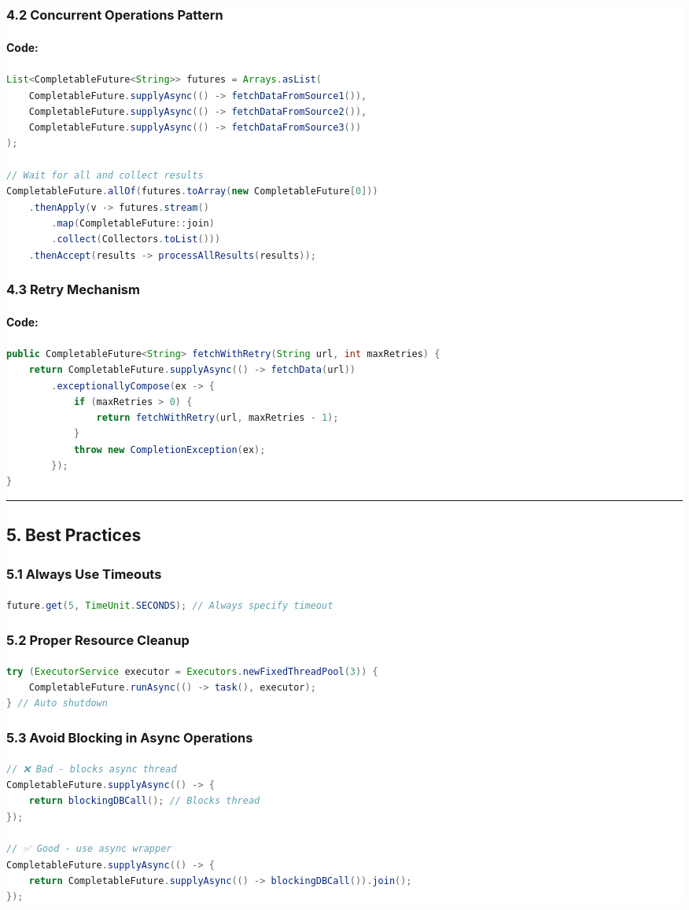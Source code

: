 ### **4.2 Concurrent Operations Pattern**

#### **Code:**
```java
List<CompletableFuture<String>> futures = Arrays.asList(
    CompletableFuture.supplyAsync(() -> fetchDataFromSource1()),
    CompletableFuture.supplyAsync(() -> fetchDataFromSource2()),
    CompletableFuture.supplyAsync(() -> fetchDataFromSource3())
);

// Wait for all and collect results
CompletableFuture.allOf(futures.toArray(new CompletableFuture[0]))
    .thenApply(v -> futures.stream()
        .map(CompletableFuture::join)
        .collect(Collectors.toList()))
    .thenAccept(results -> processAllResults(results));
```

### **4.3 Retry Mechanism**

#### **Code:**
```java
public CompletableFuture<String> fetchWithRetry(String url, int maxRetries) {
    return CompletableFuture.supplyAsync(() -> fetchData(url))
        .exceptionallyCompose(ex -> {
            if (maxRetries > 0) {
                return fetchWithRetry(url, maxRetries - 1);
            }
            throw new CompletionException(ex);
        });
}
```

---

## **5. Best Practices**

### **5.1 Always Use Timeouts**
```java
future.get(5, TimeUnit.SECONDS); // Always specify timeout
```

### **5.2 Proper Resource Cleanup**
```java
try (ExecutorService executor = Executors.newFixedThreadPool(3)) {
    CompletableFuture.runAsync(() -> task(), executor);
} // Auto shutdown
```

### **5.3 Avoid Blocking in Async Operations**
```java
// ❌ Bad - blocks async thread
CompletableFuture.supplyAsync(() -> {
    return blockingDBCall(); // Blocks thread
});

// ✅ Good - use async wrapper
CompletableFuture.supplyAsync(() -> {
    return CompletableFuture.supplyAsync(() -> blockingDBCall()).join();
});
```
